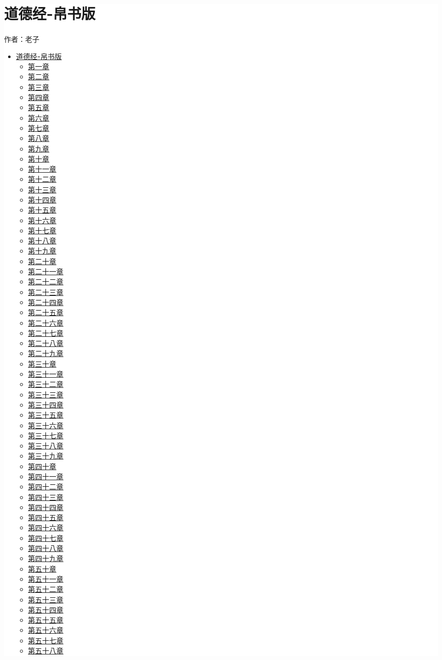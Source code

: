 # 道德经-帛书版

作者：老子

- [道德经-帛书版](#道德经-帛书版)
  - [第一章](#第一章)
  - [第二章](#第二章)
  - [第三章](#第三章)
  - [第四章](#第四章)
  - [第五章](#第五章)
  - [第六章](#第六章)
  - [第七章](#第七章)
  - [第八章](#第八章)
  - [第九章](#第九章)
  - [第十章](#第十章)
  - [第十一章](#第十一章)
  - [第十二章](#第十二章)
  - [第十三章](#第十三章)
  - [第十四章](#第十四章)
  - [第十五章](#第十五章)
  - [第十六章](#第十六章)
  - [第十七章](#第十七章)
  - [第十八章](#第十八章)
  - [第十九章](#第十九章)
  - [第二十章](#第二十章)
  - [第二十一章](#第二十一章)
  - [第二十二章](#第二十二章)
  - [第二十三章](#第二十三章)
  - [第二十四章](#第二十四章)
  - [第二十五章](#第二十五章)
  - [第二十六章](#第二十六章)
  - [第二十七章](#第二十七章)
  - [第二十八章](#第二十八章)
  - [第二十九章](#第二十九章)
  - [第三十章](#第三十章)
  - [第三十一章](#第三十一章)
  - [第三十二章](#第三十二章)
  - [第三十三章](#第三十三章)
  - [第三十四章](#第三十四章)
  - [第三十五章](#第三十五章)
  - [第三十六章](#第三十六章)
  - [第三十七章](#第三十七章)
  - [第三十八章](#第三十八章)
  - [第三十九章](#第三十九章)
  - [第四十章](#第四十章)
  - [第四十一章](#第四十一章)
  - [第四十二章](#第四十二章)
  - [第四十三章](#第四十三章)
  - [第四十四章](#第四十四章)
  - [第四十五章](#第四十五章)
  - [第四十六章](#第四十六章)
  - [第四十七章](#第四十七章)
  - [第四十八章](#第四十八章)
  - [第四十九章](#第四十九章)
  - [第五十章](#第五十章)
  - [第五十一章](#第五十一章)
  - [第五十二章](#第五十二章)
  - [第五十三章](#第五十三章)
  - [第五十四章](#第五十四章)
  - [第五十五章](#第五十五章)
  - [第五十六章](#第五十六章)
  - [第五十七章](#第五十七章)
  - [第五十八章](#第五十八章)